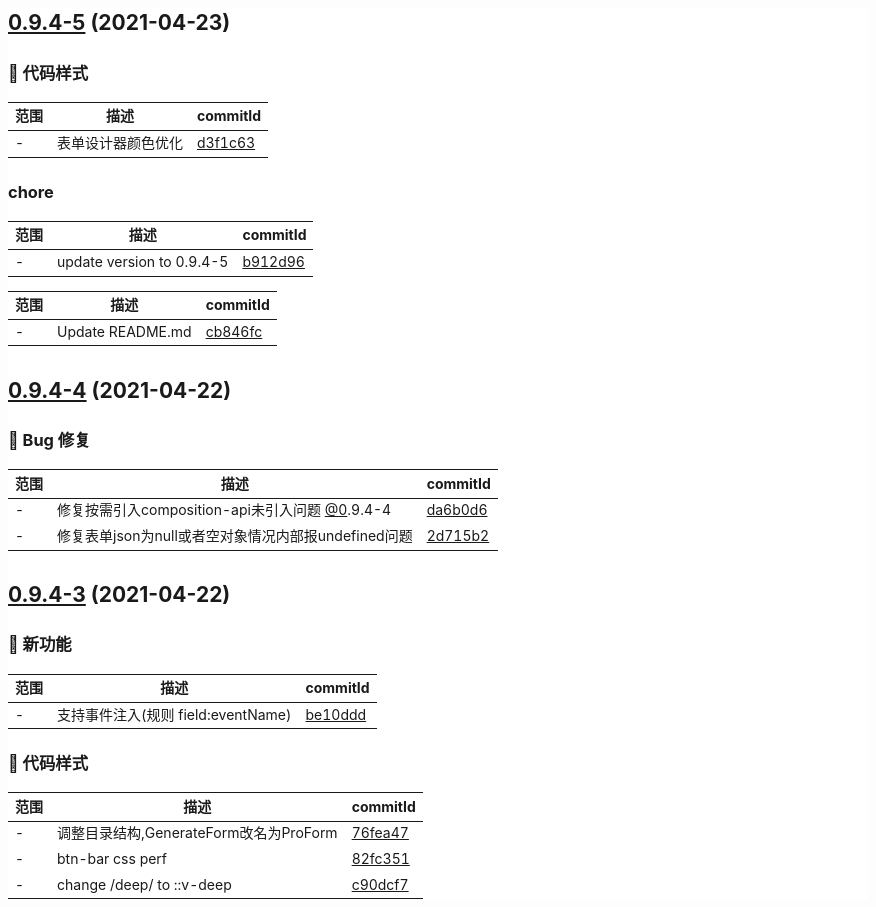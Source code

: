 ## [0.9.4-5](https://github.com/BoBoooooo/Element-Pro-Crud/compare/0.9.4-4...0.9.4-5) (2021-04-23)

### 🎨 代码样式
范围|描述|commitId
--|--|--
 - | 表单设计器颜色优化 | [d3f1c63](https://github.com/BoBoooooo/Element-Pro-Crud/commit/d3f1c63)


### chore
范围|描述|commitId
--|--|--
 - | update version to 0.9.4-5 | [b912d96](https://github.com/BoBoooooo/Element-Pro-Crud/commit/b912d96)


范围|描述|commitId
--|--|--
 - | Update README.md | [cb846fc](https://github.com/BoBoooooo/Element-Pro-Crud/commit/cb846fc)

## [0.9.4-4](https://github.com/BoBoooooo/Element-Pro-Crud/compare/0.9.4-3...0.9.4-4) (2021-04-22)

### 🐛 Bug 修复
范围|描述|commitId
--|--|--
 - | 修复按需引入composition-api未引入问题 [@0](https://github.com/0).9.4-4 | [da6b0d6](https://github.com/BoBoooooo/Element-Pro-Crud/commit/da6b0d6)
 - | 修复表单json为null或者空对象情况内部报undefined问题 | [2d715b2](https://github.com/BoBoooooo/Element-Pro-Crud/commit/2d715b2)

## [0.9.4-3](https://github.com/BoBoooooo/Element-Pro-Crud/compare/0.9.3...0.9.4-3) (2021-04-22)

### 🌟 新功能
范围|描述|commitId
--|--|--
 - | 支持事件注入(规则 field:eventName) | [be10ddd](https://github.com/BoBoooooo/Element-Pro-Crud/commit/be10ddd)


### 🎨 代码样式
范围|描述|commitId
--|--|--
 - | 调整目录结构,GenerateForm改名为ProForm | [76fea47](https://github.com/BoBoooooo/Element-Pro-Crud/commit/76fea47)
 - | btn-bar css perf | [82fc351](https://github.com/BoBoooooo/Element-Pro-Crud/commit/82fc351)
 - | change /deep/ to ::v-deep | [c90dcf7](https://github.com/BoBoooooo/Element-Pro-Crud/commit/c90dcf7)
